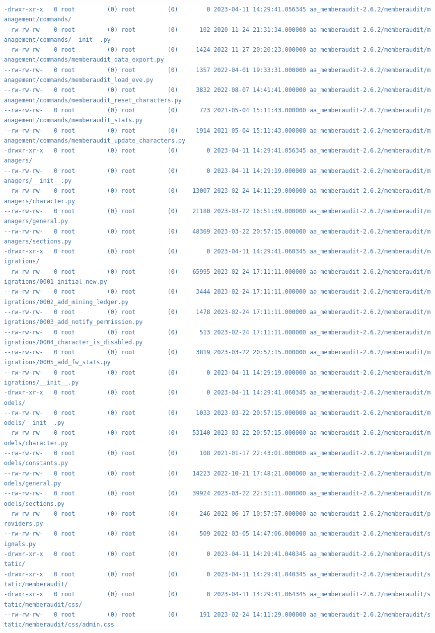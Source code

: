 ```diff
-drwxr-xr-x   0 root         (0) root         (0)        0 2023-04-11 14:29:41.056345 aa_memberaudit-2.6.2/memberaudit/management/commands/
--rw-rw-rw-   0 root         (0) root         (0)      102 2020-11-24 21:31:34.000000 aa_memberaudit-2.6.2/memberaudit/management/commands/__init__.py
--rw-rw-rw-   0 root         (0) root         (0)     1424 2022-11-27 20:20:23.000000 aa_memberaudit-2.6.2/memberaudit/management/commands/memberaudit_data_export.py
--rw-rw-rw-   0 root         (0) root         (0)     1357 2022-04-01 19:33:31.000000 aa_memberaudit-2.6.2/memberaudit/management/commands/memberaudit_load_eve.py
--rw-rw-rw-   0 root         (0) root         (0)     3832 2022-08-07 14:41:41.000000 aa_memberaudit-2.6.2/memberaudit/management/commands/memberaudit_reset_characters.py
--rw-rw-rw-   0 root         (0) root         (0)      723 2021-05-04 15:11:43.000000 aa_memberaudit-2.6.2/memberaudit/management/commands/memberaudit_stats.py
--rw-rw-rw-   0 root         (0) root         (0)     1914 2021-05-04 15:11:43.000000 aa_memberaudit-2.6.2/memberaudit/management/commands/memberaudit_update_characters.py
-drwxr-xr-x   0 root         (0) root         (0)        0 2023-04-11 14:29:41.056345 aa_memberaudit-2.6.2/memberaudit/managers/
--rw-rw-rw-   0 root         (0) root         (0)        0 2023-04-11 14:29:19.000000 aa_memberaudit-2.6.2/memberaudit/managers/__init__.py
--rw-rw-rw-   0 root         (0) root         (0)    13007 2023-02-24 14:11:29.000000 aa_memberaudit-2.6.2/memberaudit/managers/character.py
--rw-rw-rw-   0 root         (0) root         (0)    21180 2023-03-22 16:51:39.000000 aa_memberaudit-2.6.2/memberaudit/managers/general.py
--rw-rw-rw-   0 root         (0) root         (0)    48369 2023-03-22 20:57:15.000000 aa_memberaudit-2.6.2/memberaudit/managers/sections.py
-drwxr-xr-x   0 root         (0) root         (0)        0 2023-04-11 14:29:41.060345 aa_memberaudit-2.6.2/memberaudit/migrations/
--rw-rw-rw-   0 root         (0) root         (0)    65995 2023-02-24 17:11:11.000000 aa_memberaudit-2.6.2/memberaudit/migrations/0001_initial_new.py
--rw-rw-rw-   0 root         (0) root         (0)     3444 2023-02-24 17:11:11.000000 aa_memberaudit-2.6.2/memberaudit/migrations/0002_add_mining_ledger.py
--rw-rw-rw-   0 root         (0) root         (0)     1478 2023-02-24 17:11:11.000000 aa_memberaudit-2.6.2/memberaudit/migrations/0003_add_notify_permission.py
--rw-rw-rw-   0 root         (0) root         (0)      513 2023-02-24 17:11:11.000000 aa_memberaudit-2.6.2/memberaudit/migrations/0004_character_is_disabled.py
--rw-rw-rw-   0 root         (0) root         (0)     3819 2023-03-22 20:57:15.000000 aa_memberaudit-2.6.2/memberaudit/migrations/0005_add_fw_stats.py
--rw-rw-rw-   0 root         (0) root         (0)        0 2023-04-11 14:29:19.000000 aa_memberaudit-2.6.2/memberaudit/migrations/__init__.py
-drwxr-xr-x   0 root         (0) root         (0)        0 2023-04-11 14:29:41.060345 aa_memberaudit-2.6.2/memberaudit/models/
--rw-rw-rw-   0 root         (0) root         (0)     1033 2023-03-22 20:57:15.000000 aa_memberaudit-2.6.2/memberaudit/models/__init__.py
--rw-rw-rw-   0 root         (0) root         (0)    53140 2023-03-22 20:57:15.000000 aa_memberaudit-2.6.2/memberaudit/models/character.py
--rw-rw-rw-   0 root         (0) root         (0)      108 2021-01-17 22:43:01.000000 aa_memberaudit-2.6.2/memberaudit/models/constants.py
--rw-rw-rw-   0 root         (0) root         (0)    14223 2022-10-21 17:48:21.000000 aa_memberaudit-2.6.2/memberaudit/models/general.py
--rw-rw-rw-   0 root         (0) root         (0)    39924 2023-03-22 22:31:11.000000 aa_memberaudit-2.6.2/memberaudit/models/sections.py
--rw-rw-rw-   0 root         (0) root         (0)      246 2022-06-17 10:57:57.000000 aa_memberaudit-2.6.2/memberaudit/providers.py
--rw-rw-rw-   0 root         (0) root         (0)      509 2022-03-05 14:47:06.000000 aa_memberaudit-2.6.2/memberaudit/signals.py
-drwxr-xr-x   0 root         (0) root         (0)        0 2023-04-11 14:29:41.040345 aa_memberaudit-2.6.2/memberaudit/static/
-drwxr-xr-x   0 root         (0) root         (0)        0 2023-04-11 14:29:41.040345 aa_memberaudit-2.6.2/memberaudit/static/memberaudit/
-drwxr-xr-x   0 root         (0) root         (0)        0 2023-04-11 14:29:41.064345 aa_memberaudit-2.6.2/memberaudit/static/memberaudit/css/
--rw-rw-rw-   0 root         (0) root         (0)      191 2023-02-24 14:11:29.000000 aa_memberaudit-2.6.2/memberaudit/static/memberaudit/css/admin.css
```